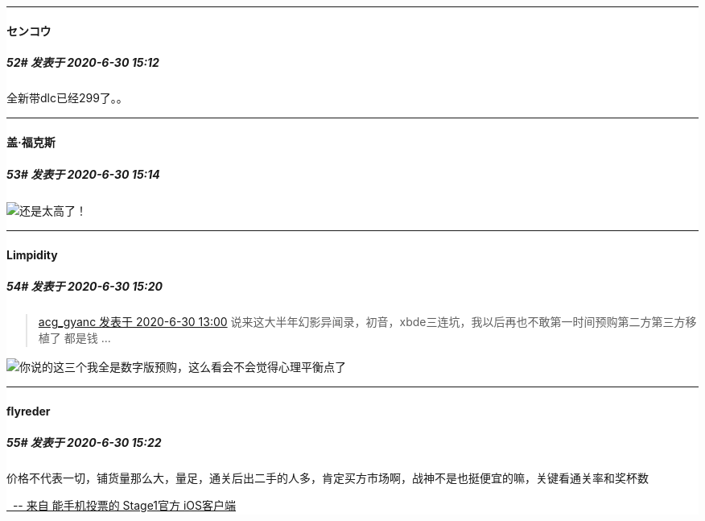 





-----

####  センコウ  
##### 52#       发表于 2020-6-30 15:12




全新带dlc已经299了。。







-----

####  盖·福克斯  
##### 53#       发表于 2020-6-30 15:14



<img src="https://static.saraba1st.com/image/smiley/face2017/067.png" referrerpolicy="no-referrer">还是太高了！







-----

####  Limpidity  
##### 54#       发表于 2020-6-30 15:20



<blockquote><a href="httphttps://bbs.saraba1st.com/2b/forum.php?mod=redirect&amp;goto=findpost&amp;pid=48009609&amp;ptid=1944868" target="_blank">acg_gyanc 发表于 2020-6-30 13:00</a>
说来这大半年幻影异闻录，初音，xbde三连坑，我以后再也不敢第一时间预购第二方第三方移植了 都是钱 ...</blockquote>
<img src="https://static.saraba1st.com/image/smiley/face2017/020.png" referrerpolicy="no-referrer">你说的这三个我全是数字版预购，这么看会不会觉得心理平衡点了







-----

####  flyreder  
##### 55#       发表于 2020-6-30 15:22




价格不代表一切，铺货量那么大，量足，通关后出二手的人多，肯定买方市场啊，战神不是也挺便宜的嘛，关键看通关率和奖杯数

[  -- 来自 能手机投票的 Stage1官方 iOS客户端](https://itunes.apple.com/fi/app/saraba1st/id1221237470?mt=8)
